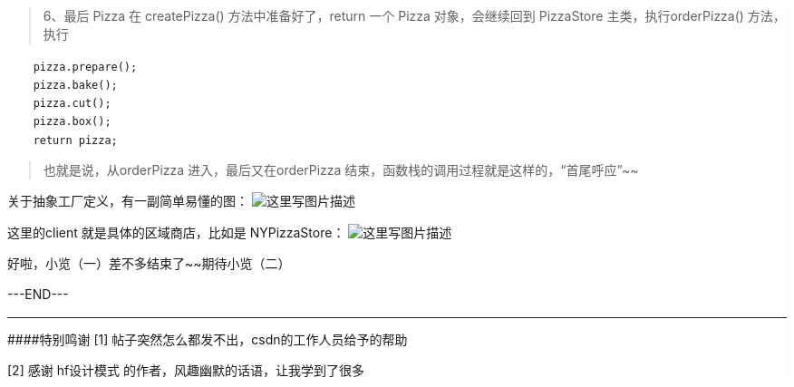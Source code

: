 > 6、最后 Pizza 在 createPizza() 方法中准备好了，return 一个 Pizza 对象，会继续回到 PizzaStore 主类，执行orderPizza() 方法，执行
> 
        pizza.prepare();
        pizza.bake();
        pizza.cut();
        pizza.box();
        return pizza;

> 也就是说，从orderPizza 进入，最后又在orderPizza 结束，函数栈的调用过程就是这样的，“首尾呼应”~~

关于抽象工厂定义，有一副简单易懂的图：
![这里写图片描述](http://img.blog.csdn.net/20150806112145374)

这里的client 就是具体的区域商店，比如是 NYPizzaStore：
![这里写图片描述](http://img.blog.csdn.net/20150806112329462)

好啦，小览（一）差不多结束了~~期待小览（二）

---END---

---

####特别鸣谢
[1] 帖子突然怎么都发不出，csdn的工作人员给予的帮助

[2] 感谢 hf设计模式 的作者，风趣幽默的话语，让我学到了很多























